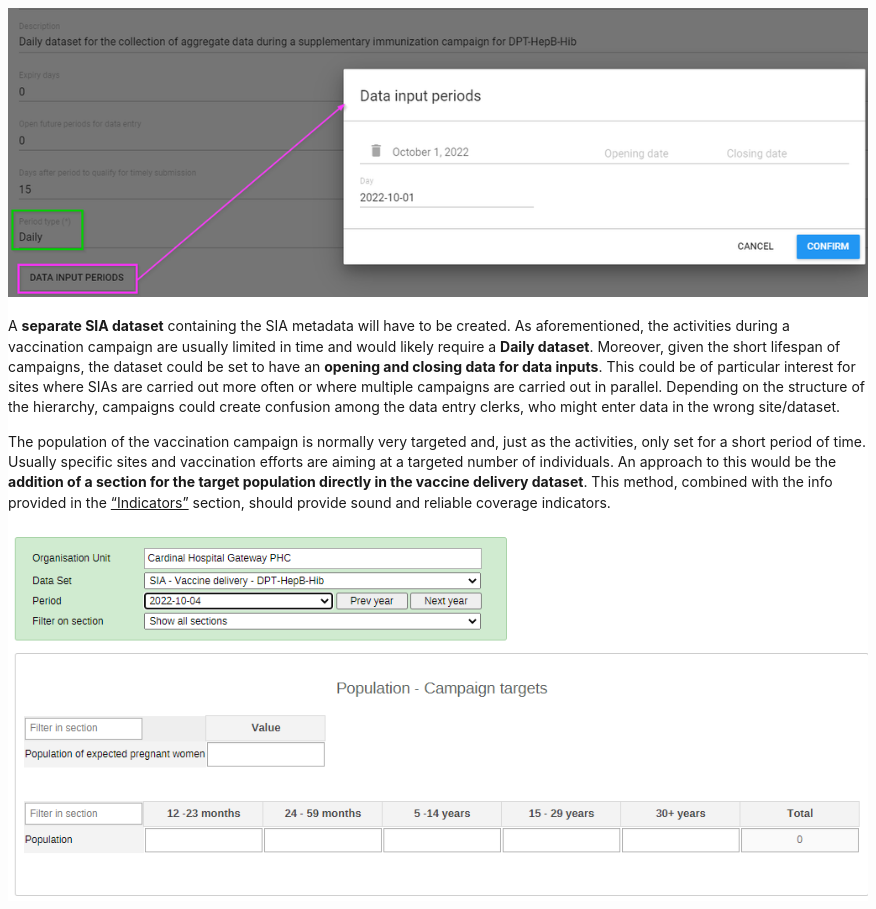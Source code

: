 ![Periodicity](resources/images/SIA_016.png)

A **separate SIA dataset** containing the SIA metadata will have to be created. As aforementioned, the activities during a vaccination campaign are usually limited in time and would likely require a **Daily dataset**. Moreover, given the short lifespan of campaigns, the dataset could be set to have an **opening and closing data for data inputs**. This could be of particular interest for sites where SIAs are carried out more often or where multiple campaigns are carried out in parallel. Depending on the structure of the hierarchy, campaigns could create confusion among the data entry clerks, who might enter data in the wrong site/dataset.

The population of the vaccination campaign is normally very targeted and, just as the activities, only set for a short period of time. Usually specific sites and vaccination efforts are aiming at a targeted number of individuals. An approach to this would be the **addition of a section for the target population directly in the vaccine delivery dataset**. This method, combined with the info provided in the [“Indicators”](#indicators) section, should provide sound and reliable coverage indicators.

![Periodicity](resources/images/SIA_017.png)
